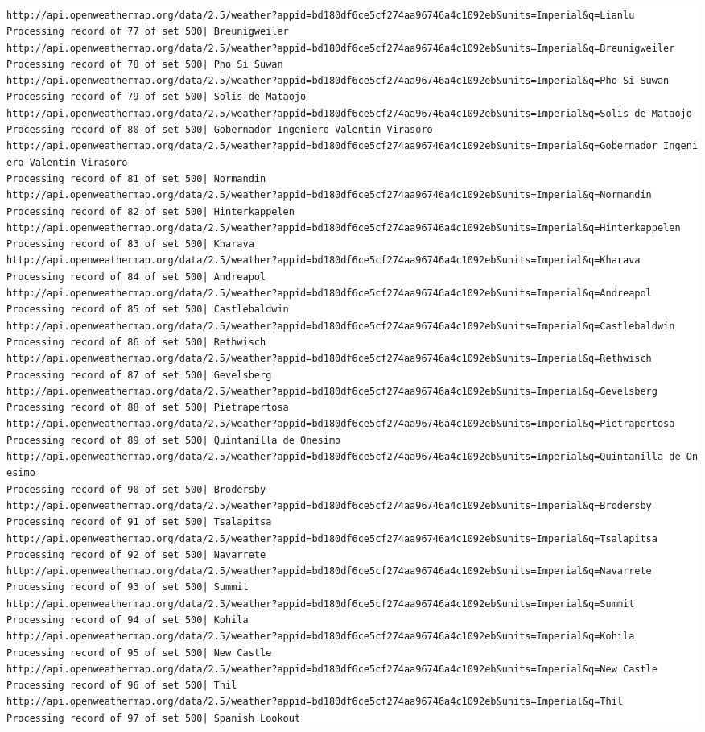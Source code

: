     http://api.openweathermap.org/data/2.5/weather?appid=bd180df6ce5cf274aa96746a4c1092eb&units=Imperial&q=Lianlu
    Processing record of 77 of set 500| Breunigweiler
    http://api.openweathermap.org/data/2.5/weather?appid=bd180df6ce5cf274aa96746a4c1092eb&units=Imperial&q=Breunigweiler
    Processing record of 78 of set 500| Pho Si Suwan
    http://api.openweathermap.org/data/2.5/weather?appid=bd180df6ce5cf274aa96746a4c1092eb&units=Imperial&q=Pho Si Suwan
    Processing record of 79 of set 500| Solis de Mataojo
    http://api.openweathermap.org/data/2.5/weather?appid=bd180df6ce5cf274aa96746a4c1092eb&units=Imperial&q=Solis de Mataojo
    Processing record of 80 of set 500| Gobernador Ingeniero Valentin Virasoro
    http://api.openweathermap.org/data/2.5/weather?appid=bd180df6ce5cf274aa96746a4c1092eb&units=Imperial&q=Gobernador Ingeniero Valentin Virasoro
    Processing record of 81 of set 500| Normandin
    http://api.openweathermap.org/data/2.5/weather?appid=bd180df6ce5cf274aa96746a4c1092eb&units=Imperial&q=Normandin
    Processing record of 82 of set 500| Hinterkappelen
    http://api.openweathermap.org/data/2.5/weather?appid=bd180df6ce5cf274aa96746a4c1092eb&units=Imperial&q=Hinterkappelen
    Processing record of 83 of set 500| Kharava
    http://api.openweathermap.org/data/2.5/weather?appid=bd180df6ce5cf274aa96746a4c1092eb&units=Imperial&q=Kharava
    Processing record of 84 of set 500| Andreapol
    http://api.openweathermap.org/data/2.5/weather?appid=bd180df6ce5cf274aa96746a4c1092eb&units=Imperial&q=Andreapol
    Processing record of 85 of set 500| Castlebaldwin
    http://api.openweathermap.org/data/2.5/weather?appid=bd180df6ce5cf274aa96746a4c1092eb&units=Imperial&q=Castlebaldwin
    Processing record of 86 of set 500| Rethwisch
    http://api.openweathermap.org/data/2.5/weather?appid=bd180df6ce5cf274aa96746a4c1092eb&units=Imperial&q=Rethwisch
    Processing record of 87 of set 500| Gevelsberg
    http://api.openweathermap.org/data/2.5/weather?appid=bd180df6ce5cf274aa96746a4c1092eb&units=Imperial&q=Gevelsberg
    Processing record of 88 of set 500| Pietrapertosa
    http://api.openweathermap.org/data/2.5/weather?appid=bd180df6ce5cf274aa96746a4c1092eb&units=Imperial&q=Pietrapertosa
    Processing record of 89 of set 500| Quintanilla de Onesimo
    http://api.openweathermap.org/data/2.5/weather?appid=bd180df6ce5cf274aa96746a4c1092eb&units=Imperial&q=Quintanilla de Onesimo
    Processing record of 90 of set 500| Brodersby
    http://api.openweathermap.org/data/2.5/weather?appid=bd180df6ce5cf274aa96746a4c1092eb&units=Imperial&q=Brodersby
    Processing record of 91 of set 500| Tsalapitsa
    http://api.openweathermap.org/data/2.5/weather?appid=bd180df6ce5cf274aa96746a4c1092eb&units=Imperial&q=Tsalapitsa
    Processing record of 92 of set 500| Navarrete
    http://api.openweathermap.org/data/2.5/weather?appid=bd180df6ce5cf274aa96746a4c1092eb&units=Imperial&q=Navarrete
    Processing record of 93 of set 500| Summit
    http://api.openweathermap.org/data/2.5/weather?appid=bd180df6ce5cf274aa96746a4c1092eb&units=Imperial&q=Summit
    Processing record of 94 of set 500| Kohila
    http://api.openweathermap.org/data/2.5/weather?appid=bd180df6ce5cf274aa96746a4c1092eb&units=Imperial&q=Kohila
    Processing record of 95 of set 500| New Castle
    http://api.openweathermap.org/data/2.5/weather?appid=bd180df6ce5cf274aa96746a4c1092eb&units=Imperial&q=New Castle
    Processing record of 96 of set 500| Thil
    http://api.openweathermap.org/data/2.5/weather?appid=bd180df6ce5cf274aa96746a4c1092eb&units=Imperial&q=Thil
    Processing record of 97 of set 500| Spanish Lookout